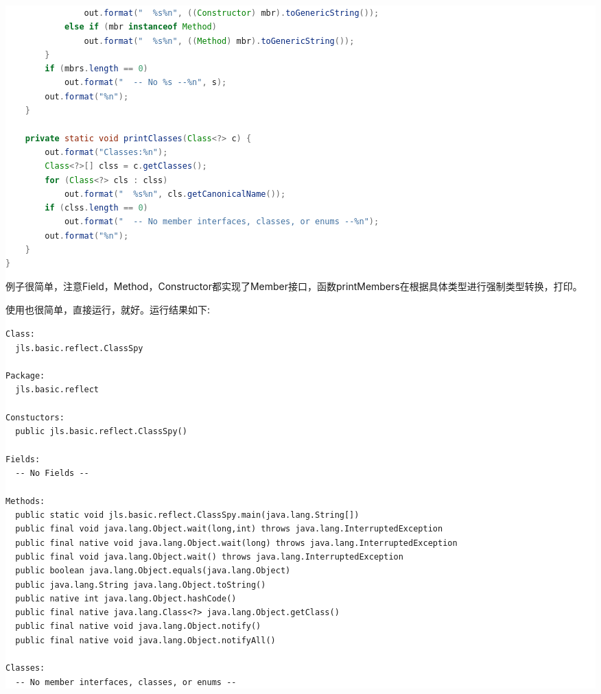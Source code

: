 ```java
                out.format("  %s%n", ((Constructor) mbr).toGenericString());
            else if (mbr instanceof Method)
                out.format("  %s%n", ((Method) mbr).toGenericString());
        }
        if (mbrs.length == 0)
            out.format("  -- No %s --%n", s);
        out.format("%n");
    }

    private static void printClasses(Class<?> c) {
        out.format("Classes:%n");
        Class<?>[] clss = c.getClasses();
        for (Class<?> cls : clss)
            out.format("  %s%n", cls.getCanonicalName());
        if (clss.length == 0)
            out.format("  -- No member interfaces, classes, or enums --%n");
        out.format("%n");
    }
}
```
例子很简单，注意Field，Method，Constructor都实现了Member接口，函数printMembers在根据具体类型进行强制类型转换，打印。

使用也很简单，直接运行，就好。运行结果如下:

```
Class:
  jls.basic.reflect.ClassSpy

Package:
  jls.basic.reflect

Constuctors:
  public jls.basic.reflect.ClassSpy()

Fields:
  -- No Fields --

Methods:
  public static void jls.basic.reflect.ClassSpy.main(java.lang.String[])
  public final void java.lang.Object.wait(long,int) throws java.lang.InterruptedException
  public final native void java.lang.Object.wait(long) throws java.lang.InterruptedException
  public final void java.lang.Object.wait() throws java.lang.InterruptedException
  public boolean java.lang.Object.equals(java.lang.Object)
  public java.lang.String java.lang.Object.toString()
  public native int java.lang.Object.hashCode()
  public final native java.lang.Class<?> java.lang.Object.getClass()
  public final native void java.lang.Object.notify()
  public final native void java.lang.Object.notifyAll()

Classes:
  -- No member interfaces, classes, or enums --
```
